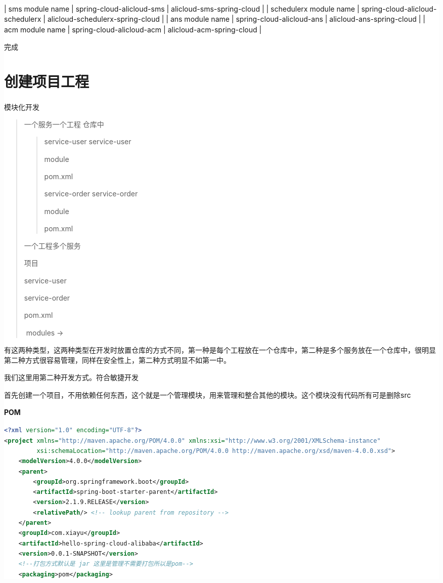 | sms module name        | spring-cloud-alicloud-sms        | alicloud-sms-spring-cloud        |
| schedulerx module name | spring-cloud-alicloud-schedulerx | alicloud-schedulerx-spring-cloud |
| ans module name        | spring-cloud-alicloud-ans        | alicloud-ans-spring-cloud        |
| acm module name        | spring-cloud-alicloud-acm        | alicloud-acm-spring-cloud        |

完成

# 创建项目工程

模块化开发

> 一个服务一个工程        				仓库中
>
> > service-user							 service-user
> >
> > module
> >
> > pom.xml
> >
> > service-order							service-order
> >
> > module
> >
> > pom.xml
>
> 一个工程多个服务
>
> 项目
>
> service-user
>
> service-order
>
> pom.xml
>
> ​		modules ->

有这两种类型，这两种类型在开发时放置仓库的方式不同，第一种是每个工程放在一个仓库中，第二种是多个服务放在一个仓库中，很明显第二种方式很容易管理，同样在安全性上，第二种方式明显不如第一中。

我们这里用第二种开发方式。符合敏捷开发

首先创建一个项目，不用依赖任何东西，这个就是一个管理模块，用来管理和整合其他的模块。这个模块没有代码所有可是删除src

__POM__

```xml
<?xml version="1.0" encoding="UTF-8"?>
<project xmlns="http://maven.apache.org/POM/4.0.0" xmlns:xsi="http://www.w3.org/2001/XMLSchema-instance"
         xsi:schemaLocation="http://maven.apache.org/POM/4.0.0 http://maven.apache.org/xsd/maven-4.0.0.xsd">
    <modelVersion>4.0.0</modelVersion>
    <parent>
        <groupId>org.springframework.boot</groupId>
        <artifactId>spring-boot-starter-parent</artifactId>
        <version>2.1.9.RELEASE</version>
        <relativePath/> <!-- lookup parent from repository -->
    </parent>
    <groupId>com.xiayu</groupId>
    <artifactId>hello-spring-cloud-alibaba</artifactId>
    <version>0.0.1-SNAPSHOT</version>
    <!--打包方式默认是 jar 这里是管理不需要打包所以是pom-->
    <packaging>pom</packaging>
```